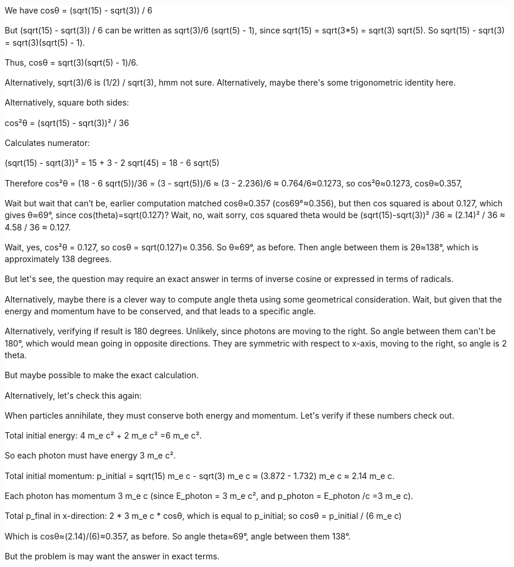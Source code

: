 We have cosθ = (sqrt(15) - sqrt(3)) / 6

But (sqrt(15) - sqrt(3)) / 6 can be written as sqrt(3)/6 (sqrt(5) - 1), since sqrt(15) = sqrt(3*5) = sqrt(3) sqrt(5). So sqrt(15) - sqrt(3) = sqrt(3)(sqrt(5) - 1).

Thus, cosθ = sqrt(3)(sqrt(5) - 1)/6.

Alternatively, sqrt(3)/6 is (1/2) / sqrt(3), hmm not sure. Alternatively, maybe there's some trigonometric identity here.

Alternatively, square both sides:

cos²θ = (sqrt(15) - sqrt(3))² / 36

Calculates numerator:

(sqrt(15) - sqrt(3))² = 15 + 3 - 2 sqrt(45) = 18 - 6 sqrt(5)

Therefore cos²θ = (18 - 6 sqrt(5))/36 = (3 - sqrt(5))/6 ≈ (3 - 2.236)/6 ≈ 0.764/6≈0.1273, so cos²θ≈0.1273, cosθ≈0.357,

Wait but wait that can’t be, earlier computation matched cosθ≈0.357 (cos69°≈0.356), but then cos squared is about 0.127, which gives θ≈69°, since cos(theta)=sqrt(0.127)? Wait, no, wait sorry, cos squared theta would be (sqrt(15)-sqrt(3))² /36 ≈ (2.14)² / 36 ≈ 4.58 / 36 ≈ 0.127.

Wait, yes, cos²θ = 0.127, so cosθ = sqrt(0.127)≈ 0.356. So θ≈69°, as before. Then angle between them is 2θ≈138°, which is approximately 138 degrees.

But let's see, the question may require an exact answer in terms of inverse cosine or expressed in terms of radicals.

Alternatively, maybe there is a clever way to compute angle theta using some geometrical consideration. Wait, but given that the energy and momentum have to be conserved, and that leads to a specific angle.

Alternatively, verifying if result is 180 degrees. Unlikely, since photons are moving to the right. So angle between them can't be 180°, which would mean going in opposite directions. They are symmetric with respect to x-axis, moving to the right, so angle is 2 theta.

But maybe possible to make the exact calculation.

Alternatively, let's check this again:

When particles annihilate, they must conserve both energy and momentum. Let's verify if these numbers check out.

Total initial energy: 4 m_e c² + 2 m_e c² =6 m_e c².

So each photon must have energy 3 m_e c².

Total initial momentum: p_initial = sqrt(15) m_e c - sqrt(3) m_e c ≈ (3.872 - 1.732) m_e c ≈ 2.14 m_e c.

Each photon has momentum 3 m_e c (since E_photon = 3 m_e c², and p_photon = E_photon /c =3 m_e c).

Total p_final in x-direction: 2 * 3 m_e c * cosθ, which is equal to p_initial; so cosθ = p_initial / (6 m_e c)

Which is cosθ≈(2.14)/(6)≈0.357, as before. So angle theta≈69°, angle between them 138°.

But the problem is may want the answer in exact terms.

